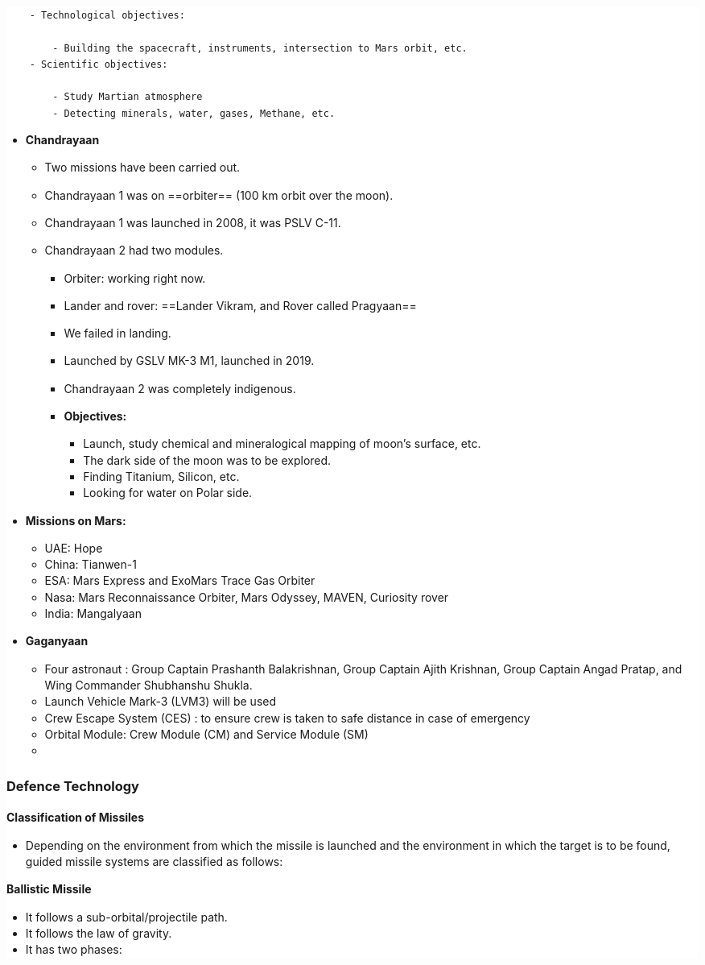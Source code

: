         - Technological objectives:
            
            - Building the spacecraft, instruments, intersection to Mars orbit, etc.
        - Scientific objectives:
            
            - Study Martian atmosphere
            - Detecting minerals, water, gases, Methane, etc.
- **Chandrayaan**
    
    - Two missions have been carried out.
    - Chandrayaan 1 was on ==orbiter== (100 km orbit over the moon). 
    - Chandrayaan 1 was launched in 2008, it was PSLV C-11.
    - Chandrayaan 2 had two modules.
        
        - Orbiter: working right now.
        - Lander and rover: ==Lander Vikram, and Rover called Pragyaan==
        - We failed in landing.
        - Launched by GSLV MK-3 M1, launched in 2019.
        - Chandrayaan 2 was completely indigenous.
        - **Objectives:**
            
            - Launch, study chemical and mineralogical mapping of moon’s surface, etc.
            - The dark side of the moon was to be explored.
            - Finding Titanium, Silicon, etc.
            - Looking for water on Polar side.
              
            
- **Missions on Mars:**
    
    - UAE: Hope
    - China: Tianwen-1
    - ESA: Mars Express and ExoMars Trace Gas Orbiter
    - Nasa: Mars Reconnaissance Orbiter, Mars Odyssey, MAVEN, Curiosity rover
    - India: Mangalyaan
      
    
- **Gaganyaan**
    
    - Four astronaut : Group Captain Prashanth Balakrishnan, Group Captain Ajith Krishnan, Group Captain Angad Pratap, and Wing Commander Shubhanshu Shukla.
    - Launch Vehicle Mark-3 (LVM3) will be used
    - Crew Escape System (CES) : to ensure crew is taken to safe distance in case of emergency
    - Orbital Module: Crew Module (CM) and Service Module (SM)
    -   
        
      
    
             
### **Defence Technology**
   

**Classification of Missiles**

- Depending on the environment from which the missile is launched and the environment in which the target is to be found, guided missile systems are classified as follows: 
 
**Ballistic Missile**

- It follows a sub-orbital/projectile path.
- It follows the law of gravity.
- It has two phases: 
    
